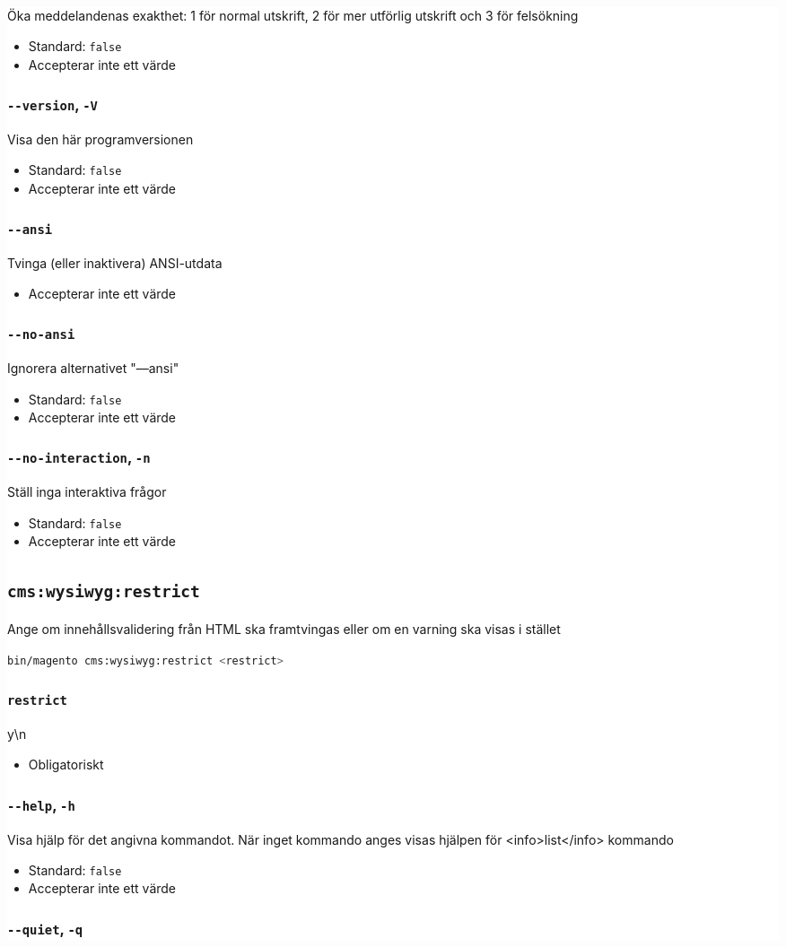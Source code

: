 Öka meddelandenas exakthet: 1 för normal utskrift, 2 för mer utförlig utskrift och 3 för felsökning

- Standard: `false`
- Accepterar inte ett värde

### `--version`, `-V`

Visa den här programversionen

- Standard: `false`
- Accepterar inte ett värde

### `--ansi`

Tvinga (eller inaktivera) ANSI-utdata

- Accepterar inte ett värde

### `--no-ansi`

Ignorera alternativet &quot;—ansi&quot;

- Standard: `false`
- Accepterar inte ett värde

### `--no-interaction`, `-n`

Ställ inga interaktiva frågor

- Standard: `false`
- Accepterar inte ett värde


## `cms:wysiwyg:restrict`

Ange om innehållsvalidering från HTML ska framtvingas eller om en varning ska visas i stället

```bash
bin/magento cms:wysiwyg:restrict <restrict>
```


### `restrict`

y\n

- Obligatoriskt

### `--help`, `-h`

Visa hjälp för det angivna kommandot. När inget kommando anges visas hjälpen för &lt;info>list&lt;/info> kommando

- Standard: `false`
- Accepterar inte ett värde

### `--quiet`, `-q`
